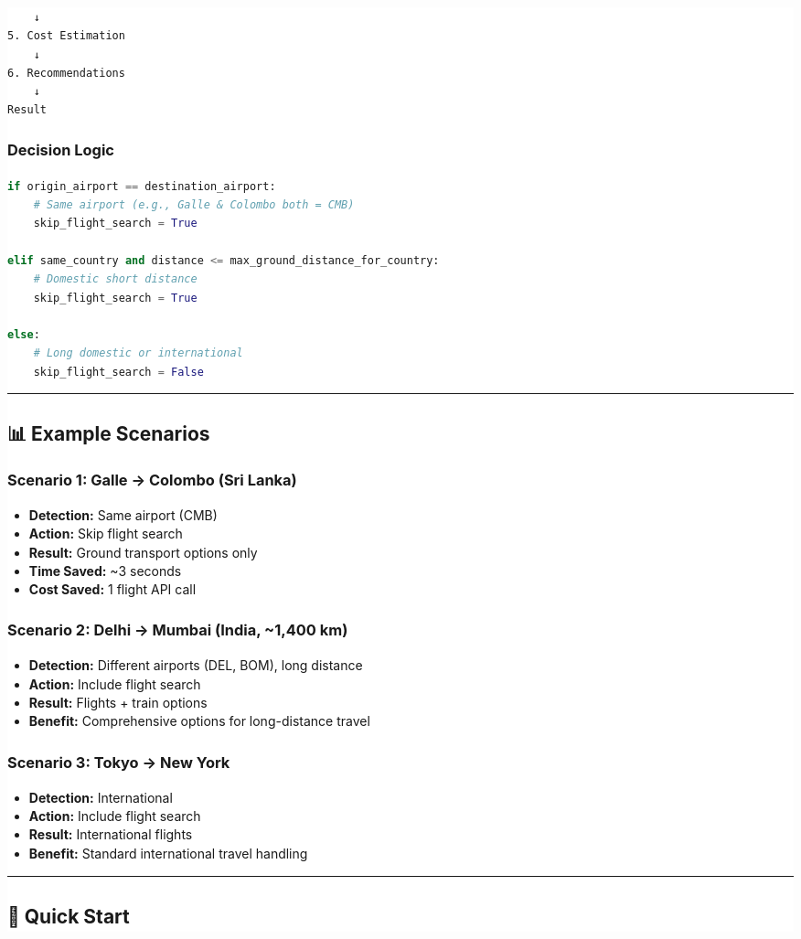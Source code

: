 ```
    ↓
5. Cost Estimation
    ↓
6. Recommendations
    ↓
Result
```

### Decision Logic

```python
if origin_airport == destination_airport:
    # Same airport (e.g., Galle & Colombo both = CMB)
    skip_flight_search = True
    
elif same_country and distance <= max_ground_distance_for_country:
    # Domestic short distance
    skip_flight_search = True
    
else:
    # Long domestic or international
    skip_flight_search = False
```

---

## 📊 Example Scenarios

### Scenario 1: Galle → Colombo (Sri Lanka)
- **Detection:** Same airport (CMB)
- **Action:** Skip flight search
- **Result:** Ground transport options only
- **Time Saved:** ~3 seconds
- **Cost Saved:** 1 flight API call

### Scenario 2: Delhi → Mumbai (India, ~1,400 km)
- **Detection:** Different airports (DEL, BOM), long distance
- **Action:** Include flight search
- **Result:** Flights + train options
- **Benefit:** Comprehensive options for long-distance travel

### Scenario 3: Tokyo → New York
- **Detection:** International
- **Action:** Include flight search
- **Result:** International flights
- **Benefit:** Standard international travel handling

---

## 🚀 Quick Start

